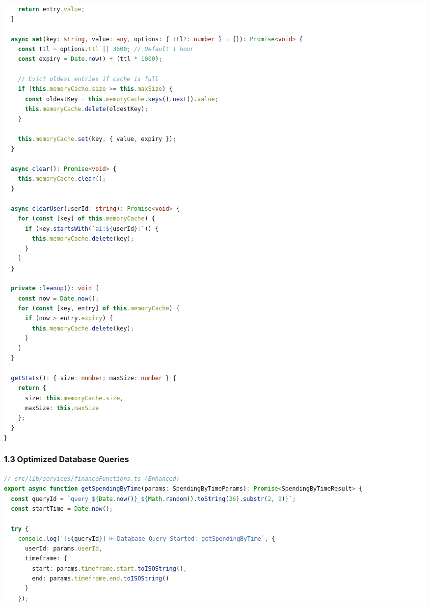 ```typescript
    return entry.value;
  }

  async set(key: string, value: any, options: { ttl?: number } = {}): Promise<void> {
    const ttl = options.ttl || 3600; // Default 1 hour
    const expiry = Date.now() + (ttl * 1000);

    // Evict oldest entries if cache is full
    if (this.memoryCache.size >= this.maxSize) {
      const oldestKey = this.memoryCache.keys().next().value;
      this.memoryCache.delete(oldestKey);
    }

    this.memoryCache.set(key, { value, expiry });
  }

  async clear(): Promise<void> {
    this.memoryCache.clear();
  }

  async clearUser(userId: string): Promise<void> {
    for (const [key] of this.memoryCache) {
      if (key.startsWith(`ai:${userId}:`)) {
        this.memoryCache.delete(key);
      }
    }
  }

  private cleanup(): void {
    const now = Date.now();
    for (const [key, entry] of this.memoryCache) {
      if (now > entry.expiry) {
        this.memoryCache.delete(key);
      }
    }
  }

  getStats(): { size: number; maxSize: number } {
    return {
      size: this.memoryCache.size,
      maxSize: this.maxSize
    };
  }
}
```

### 1.3 Optimized Database Queries

```typescript
// src/lib/services/financeFunctions.ts (Enhanced)
export async function getSpendingByTime(params: SpendingByTimeParams): Promise<SpendingByTimeResult> {
  const queryId = `query_${Date.now()}_${Math.random().toString(36).substr(2, 9)}`;
  const startTime = Date.now();

  try {
    console.log(`[${queryId}] 🗄️ Database Query Started: getSpendingByTime`, {
      userId: params.userId,
      timeframe: {
        start: params.timeframe.start.toISOString(),
        end: params.timeframe.end.toISOString()
      }
    });
```